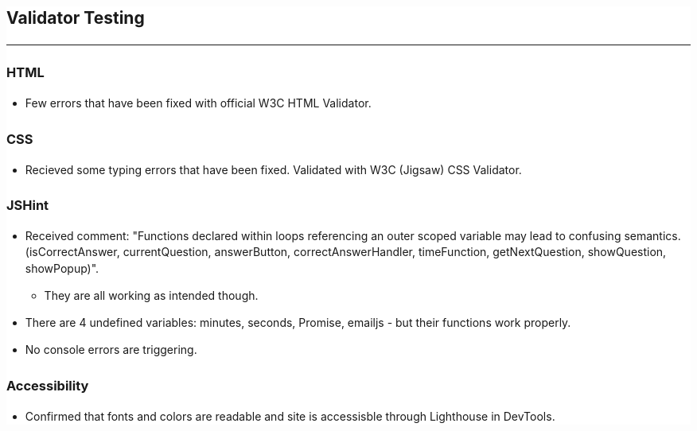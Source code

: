 ## Validator Testing
---
### HTML

- Few errors that have been fixed with official W3C HTML Validator.

### CSS

- Recieved some typing errors that have been fixed. Validated with W3C (Jigsaw) CSS Validator.

### JSHint

- Received comment: "Functions declared within loops referencing an outer scoped variable may lead to confusing semantics. (isCorrectAnswer, currentQuestion, answerButton, correctAnswerHandler, timeFunction, getNextQuestion, showQuestion, showPopup)". 
  - They are all working as intended though. 

- There are 4 undefined variables: minutes, seconds, Promise, emailjs - but their functions work properly. 

- No console errors are triggering.

### Accessibility
- Confirmed that fonts and colors are readable and site is accessisble through Lighthouse in DevTools. 
